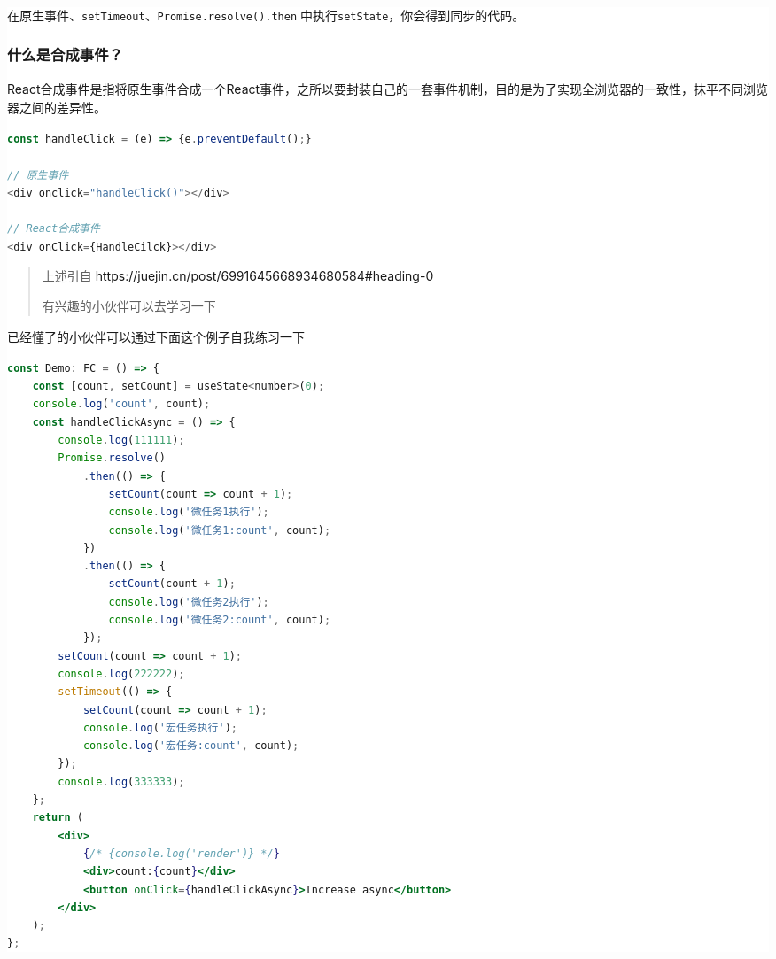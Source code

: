 在原生事件、`setTimeout`、`Promise.resolve().then` 中执行`setState`，你会得到同步的代码。

### 什么是合成事件？

React合成事件是指将原生事件合成一个React事件，之所以要封装自己的一套事件机制，目的是为了实现全浏览器的一致性，抹平不同浏览器之间的差异性。

```js
const handleClick = (e) => {e.preventDefault();}

// 原生事件
<div onclick="handleClick()"></div>

// React合成事件
<div onClick={HandleCilck}></div>
```

> 上述引自 https://juejin.cn/post/6991645668934680584#heading-0
>
> 有兴趣的小伙伴可以去学习一下



已经懂了的小伙伴可以通过下面这个例子自我练习一下

```jsx
const Demo: FC = () => {
    const [count, setCount] = useState<number>(0);
    console.log('count', count);
    const handleClickAsync = () => {
        console.log(111111);
        Promise.resolve()
            .then(() => {
                setCount(count => count + 1);
                console.log('微任务1执行');
                console.log('微任务1:count', count);
            })
            .then(() => {
                setCount(count + 1);
                console.log('微任务2执行');
                console.log('微任务2:count', count);
            });
        setCount(count => count + 1);
        console.log(222222);
        setTimeout(() => {
            setCount(count => count + 1);
            console.log('宏任务执行');
            console.log('宏任务:count', count);
        });
        console.log(333333);
    };
    return (
        <div>
            {/* {console.log('render')} */}
            <div>count:{count}</div>
            <button onClick={handleClickAsync}>Increase async</button>
        </div>
    );
};
```
